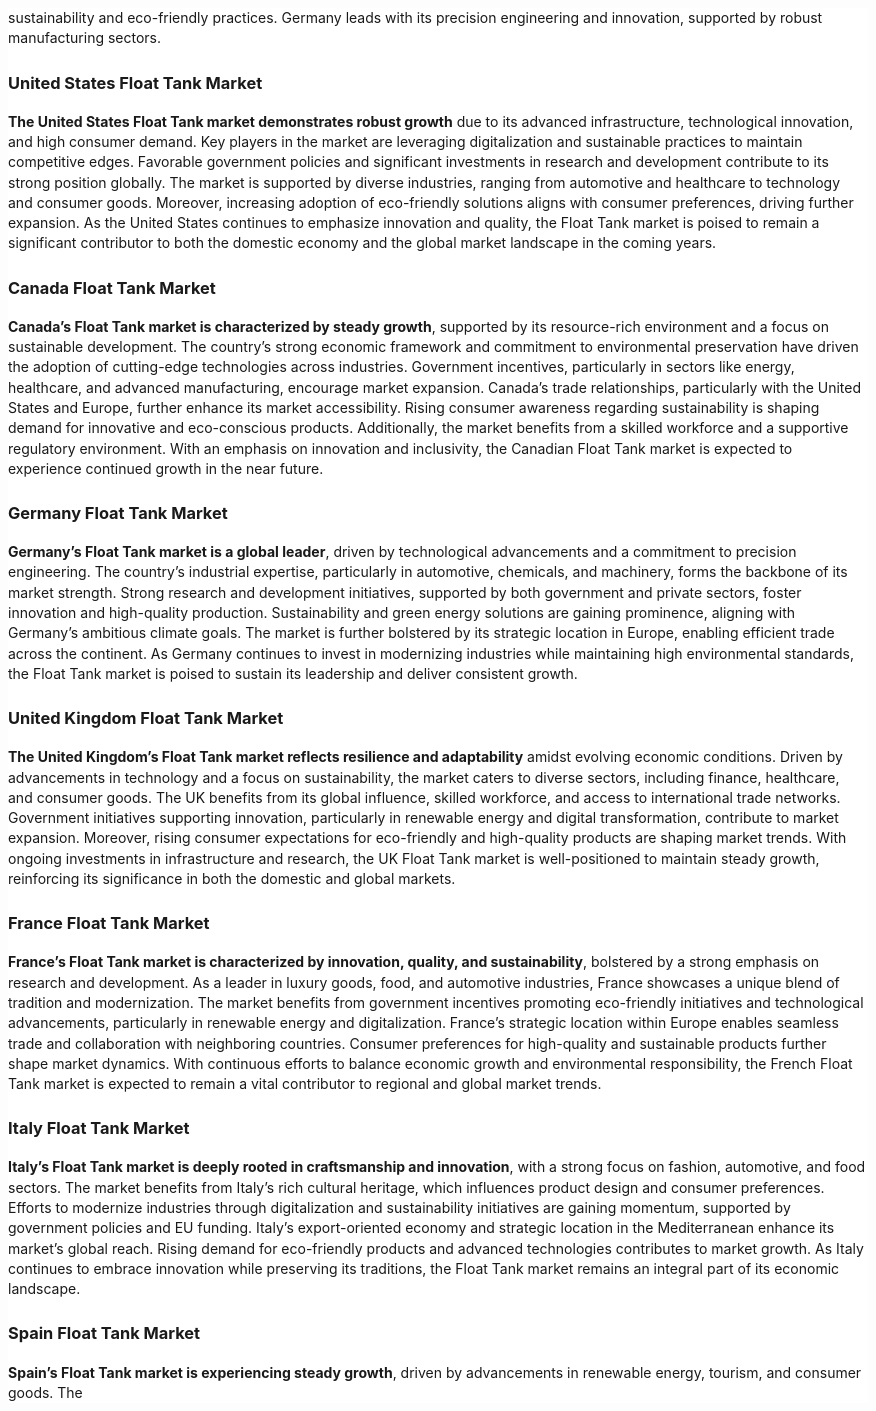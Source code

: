 sustainability and eco-friendly practices. Germany leads with its precision engineering and innovation, supported by robust manufacturing sectors.</span></em></p></blockquote><h3><strong>United States Float Tank Market</strong></h3><p><strong>The United States Float Tank market demonstrates robust growth</strong> due to its advanced infrastructure, technological innovation, and high consumer demand. Key players in the market are leveraging digitalization and sustainable practices to maintain competitive edges. Favorable government policies and significant investments in research and development contribute to its strong position globally. The market is supported by diverse industries, ranging from automotive and healthcare to technology and consumer goods. Moreover, increasing adoption of eco-friendly solutions aligns with consumer preferences, driving further expansion. As the United States continues to emphasize innovation and quality, the Float Tank market is poised to remain a significant contributor to both the domestic economy and the global market landscape in the coming years.</p><h3><strong>Canada Float Tank Market</strong></h3><p><strong>Canada&rsquo;s Float Tank market is characterized by steady growth</strong>, supported by its resource-rich environment and a focus on sustainable development. The country&rsquo;s strong economic framework and commitment to environmental preservation have driven the adoption of cutting-edge technologies across industries. Government incentives, particularly in sectors like energy, healthcare, and advanced manufacturing, encourage market expansion. Canada&rsquo;s trade relationships, particularly with the United States and Europe, further enhance its market accessibility. Rising consumer awareness regarding sustainability is shaping demand for innovative and eco-conscious products. Additionally, the market benefits from a skilled workforce and a supportive regulatory environment. With an emphasis on innovation and inclusivity, the Canadian Float Tank market is expected to experience continued growth in the near future.</p><h3><strong>Germany Float Tank Market</strong></h3><p><strong>Germany&rsquo;s Float Tank market is a global leader</strong>, driven by technological advancements and a commitment to precision engineering. The country&rsquo;s industrial expertise, particularly in automotive, chemicals, and machinery, forms the backbone of its market strength. Strong research and development initiatives, supported by both government and private sectors, foster innovation and high-quality production. Sustainability and green energy solutions are gaining prominence, aligning with Germany&rsquo;s ambitious climate goals. The market is further bolstered by its strategic location in Europe, enabling efficient trade across the continent. As Germany continues to invest in modernizing industries while maintaining high environmental standards, the Float Tank market is poised to sustain its leadership and deliver consistent growth.</p><h3><strong>United Kingdom Float Tank Market</strong></h3><p><strong>The United Kingdom&rsquo;s Float Tank market reflects resilience and adaptability</strong> amidst evolving economic conditions. Driven by advancements in technology and a focus on sustainability, the market caters to diverse sectors, including finance, healthcare, and consumer goods. The UK benefits from its global influence, skilled workforce, and access to international trade networks. Government initiatives supporting innovation, particularly in renewable energy and digital transformation, contribute to market expansion. Moreover, rising consumer expectations for eco-friendly and high-quality products are shaping market trends. With ongoing investments in infrastructure and research, the UK Float Tank market is well-positioned to maintain steady growth, reinforcing its significance in both the domestic and global markets.</p><h3><strong>France Float Tank Market</strong></h3><p><strong>France&rsquo;s Float Tank market is characterized by innovation, quality, and sustainability</strong>, bolstered by a strong emphasis on research and development. As a leader in luxury goods, food, and automotive industries, France showcases a unique blend of tradition and modernization. The market benefits from government incentives promoting eco-friendly initiatives and technological advancements, particularly in renewable energy and digitalization. France&rsquo;s strategic location within Europe enables seamless trade and collaboration with neighboring countries. Consumer preferences for high-quality and sustainable products further shape market dynamics. With continuous efforts to balance economic growth and environmental responsibility, the French Float Tank market is expected to remain a vital contributor to regional and global market trends.</p><h3><strong>Italy Float Tank Market</strong></h3><p><strong>Italy&rsquo;s Float Tank market is deeply rooted in craftsmanship and innovation</strong>, with a strong focus on fashion, automotive, and food sectors. The market benefits from Italy&rsquo;s rich cultural heritage, which influences product design and consumer preferences. Efforts to modernize industries through digitalization and sustainability initiatives are gaining momentum, supported by government policies and EU funding. Italy&rsquo;s export-oriented economy and strategic location in the Mediterranean enhance its market&rsquo;s global reach. Rising demand for eco-friendly products and advanced technologies contributes to market growth. As Italy continues to embrace innovation while preserving its traditions, the Float Tank market remains an integral part of its economic landscape.</p><h3><strong>Spain Float Tank Market</strong></h3><p><strong>Spain&rsquo;s Float Tank market is experiencing steady growth</strong>, driven by advancements in renewable energy, tourism, and consumer goods. The